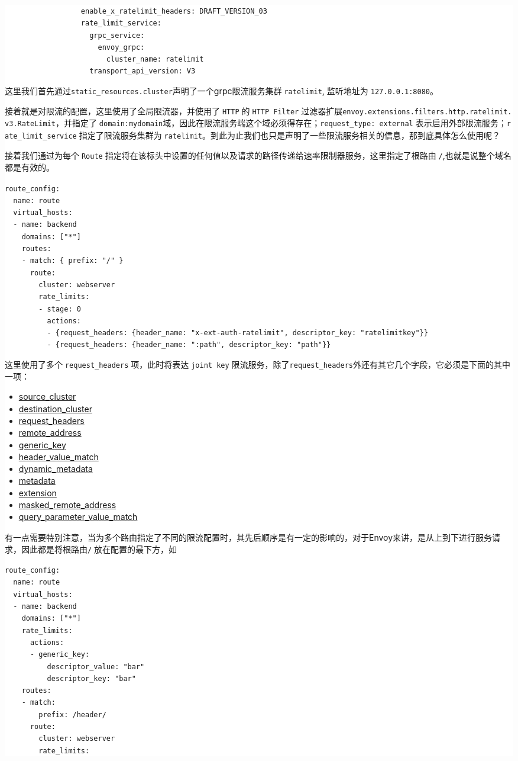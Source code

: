 ```
                  enable_x_ratelimit_headers: DRAFT_VERSION_03
                  rate_limit_service:
                    grpc_service:
                      envoy_grpc:
                        cluster_name: ratelimit
                    transport_api_version: V3
```

这里我们首先通过`static_resources.cluster`声明了一个grpc限流服务集群 `ratelimit`, 监听地址为 `127.0.0.1:8080`。

接着就是对限流的配置，这里使用了全局限流器，并使用了 `HTTP` 的 `HTTP Filter` 过滤器扩展`envoy.extensions.filters.http.ratelimit.v3.RateLimit`，并指定了 `domain:mydomain`域，因此在限流服务端这个域必须得存在；`request_type: external` 表示启用外部限流服务；`rate_limit_service` 指定了限流服务集群为 `ratelimit`。到此为止我们也只是声明了一些限流服务相关的信息，那到底具体怎么使用呢？

接着我们通过为每个 `Route` 指定将在该标头中设置的任何值以及请求的路径传递给速率限制器服务，这里指定了根路由 `/`,也就是说整个域名都是有效的。

```
route_config:
  name: route
  virtual_hosts:
  - name: backend
    domains: ["*"]
    routes:
    - match: { prefix: "/" }
      route:
        cluster: webserver
        rate_limits:
        - stage: 0
          actions:
          - {request_headers: {header_name: "x-ext-auth-ratelimit", descriptor_key: "ratelimitkey"}}
          - {request_headers: {header_name: ":path", descriptor_key: "path"}}
```

这里使用了多个 `request_headers` 项，此时将表达 `joint key` 限流服务，除了`request_headers`外还有其它几个字段，它必须是下面的其中一项：

 * [source_cluster][2]
 * [destination_cluster][3]
 * [request_headers][4]
 * [remote_address][5]
 * [generic_key][6]
 * [header\_value\_match][7]
 * [dynamic_metadata][8]
 * [metadata][9]
 * [extension][10]
 * [masked\_remote\_address][11]
 * [query\_parameter\_value_match][12]

有一点需要特别注意，当为多个路由指定了不同的限流配置时，其先后顺序是有一定的影响的，对于Envoy来讲，是从上到下进行服务请求，因此都是将根路由`/` 放在配置的最下方，如

```
route_config:
  name: route
  virtual_hosts:
  - name: backend
    domains: ["*"]
    rate_limits:
      actions:
      - generic_key:
          descriptor_value: "bar"
          descriptor_key: "bar"
    routes:
    - match:
        prefix: /header/
      route:
        cluster: webserver
        rate_limits:
```

 [1]: https://www.envoyproxy.io/docs/envoy/latest/configuration/http/http_filters/local_rate_limit_filter#example-configuration
 [2]: https://www.envoyproxy.io/docs/envoy/latest/api-v3/config/route/v3/route_components.proto#envoy-v3-api-field-config-route-v3-ratelimit-action-source-cluster
 [3]: https://www.envoyproxy.io/docs/envoy/latest/api-v3/config/route/v3/route_components.proto#envoy-v3-api-field-config-route-v3-ratelimit-action-destination-cluster
 [4]: https://www.envoyproxy.io/docs/envoy/latest/api-v3/config/route/v3/route_components.proto#envoy-v3-api-field-config-route-v3-ratelimit-action-request-headers
 [5]: https://www.envoyproxy.io/docs/envoy/latest/api-v3/config/route/v3/route_components.proto#envoy-v3-api-field-config-route-v3-ratelimit-action-remote-address
 [6]: https://www.envoyproxy.io/docs/envoy/latest/api-v3/config/route/v3/route_components.proto#envoy-v3-api-field-config-route-v3-ratelimit-action-generic-key
 [7]: https://www.envoyproxy.io/docs/envoy/latest/api-v3/config/route/v3/route_components.proto#envoy-v3-api-field-config-route-v3-ratelimit-action-header-value-match
 [8]: https://www.envoyproxy.io/docs/envoy/latest/api-v3/config/route/v3/route_components.proto#envoy-v3-api-field-config-route-v3-ratelimit-action-dynamic-metadata
 [9]: https://www.envoyproxy.io/docs/envoy/latest/api-v3/config/route/v3/route_components.proto#envoy-v3-api-field-config-route-v3-ratelimit-action-metadata
 [10]: https://www.envoyproxy.io/docs/envoy/latest/api-v3/config/route/v3/route_components.proto#envoy-v3-api-field-config-route-v3-ratelimit-action-extension
 [11]: https://www.envoyproxy.io/docs/envoy/latest/api-v3/config/route/v3/route_components.proto#envoy-v3-api-field-config-route-v3-ratelimit-action-masked-remote-address
 [12]: https://www.envoyproxy.io/docs/envoy/latest/api-v3/config/route/v3/route_components.proto#envoy-v3-api-field-config-route-v3-ratelimit-action-query-parameter-value-match
 [13]: https://github.com/jbarratt/envoy_ratelimit_example